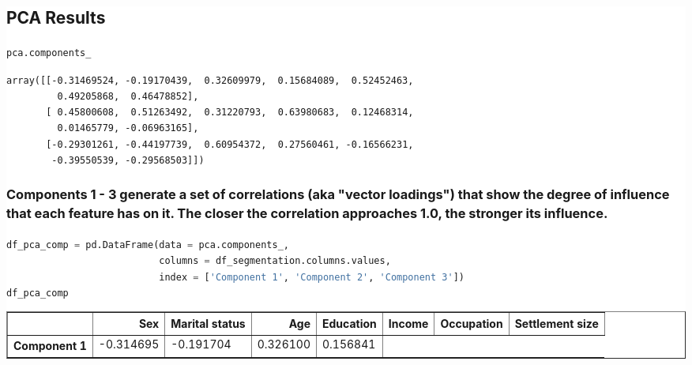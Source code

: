 

## PCA Results 


```python
pca.components_
```




    array([[-0.31469524, -0.19170439,  0.32609979,  0.15684089,  0.52452463,
             0.49205868,  0.46478852],
           [ 0.45800608,  0.51263492,  0.31220793,  0.63980683,  0.12468314,
             0.01465779, -0.06963165],
           [-0.29301261, -0.44197739,  0.60954372,  0.27560461, -0.16566231,
            -0.39550539, -0.29568503]])



### Components 1 - 3 generate a set of correlations (aka "vector loadings") that show the degree of influence that each feature has on it. The closer the correlation approaches 1.0, the stronger its influence. 


```python
df_pca_comp = pd.DataFrame(data = pca.components_,
                           columns = df_segmentation.columns.values,
                           index = ['Component 1', 'Component 2', 'Component 3'])
df_pca_comp
```




<div>
<style scoped>
    .dataframe tbody tr th:only-of-type {
        vertical-align: middle;
    }

    .dataframe tbody tr th {
        vertical-align: top;
    }

    .dataframe thead th {
        text-align: right;
    }
</style>
<table border="1" class="dataframe">
  <thead>
    <tr style="text-align: right;">
      <th></th>
      <th>Sex</th>
      <th>Marital status</th>
      <th>Age</th>
      <th>Education</th>
      <th>Income</th>
      <th>Occupation</th>
      <th>Settlement size</th>
    </tr>
  </thead>
  <tbody>
    <tr>
      <th>Component 1</th>
      <td>-0.314695</td>
      <td>-0.191704</td>
      <td>0.326100</td>
      <td>0.156841</td>